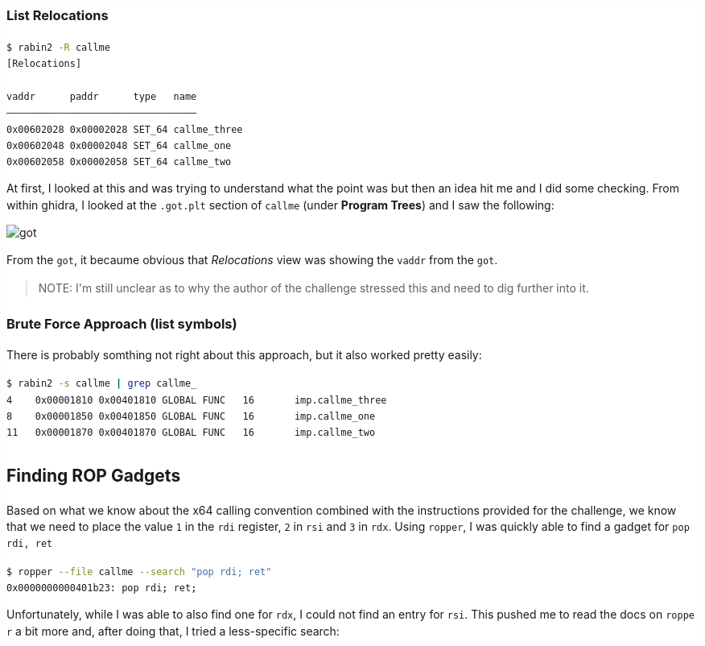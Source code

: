 ### List Relocations

```bash
$ rabin2 -R callme
[Relocations]

vaddr      paddr      type   name
―――――――――――――――――――――――――――――――――
0x00602028 0x00002028 SET_64 callme_three
0x00602048 0x00002048 SET_64 callme_one
0x00602058 0x00002058 SET_64 callme_two
```

At first, I looked at this and was trying to understand what the point was but 
then an idea hit me and I did some checking. From within ghidra, I looked at the 
`.got.plt` section of `callme` (under __Program Trees__) and I saw the 
following:

![got](../../assets/images/got_rop_02.png "Global Offset Table")

From the `got`, it becaume obvious that *Relocations* view was showing the 
`vaddr` from the `got`. 

> NOTE: I'm still unclear as to why the author of the challenge stressed this 
> and need to dig further into it.


### Brute Force Approach (list symbols)

There is probably somthing not right about this approach, but it also worked 
pretty easily:

```bash
$ rabin2 -s callme | grep callme_
4    0x00001810 0x00401810 GLOBAL FUNC   16       imp.callme_three
8    0x00001850 0x00401850 GLOBAL FUNC   16       imp.callme_one
11   0x00001870 0x00401870 GLOBAL FUNC   16       imp.callme_two
```

## Finding ROP Gadgets

Based on what we know about the x64 calling convention combined with the 
instructions provided for the challenge, we know that we need to place the value 
`1` in the `rdi` register, `2` in `rsi` and `3` in `rdx`. Using `ropper`, I was 
quickly able to find a gadget for `pop rdi, ret`

```bash
$ ropper --file callme --search "pop rdi; ret"
0x0000000000401b23: pop rdi; ret;
```

Unfortunately, while I was able to also find one for `rdx`, I could not find an 
entry for `rsi`. This pushed me to read the docs on `ropper` a bit more and, 
after doing that, I tried a less-specific search:
